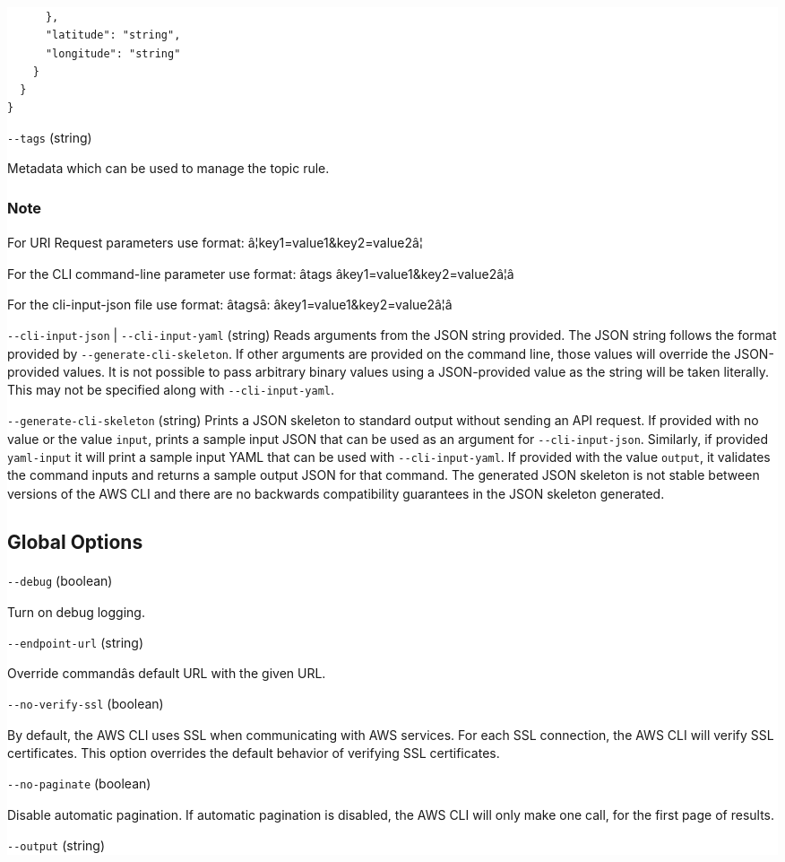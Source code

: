 ```
      },
      "latitude": "string",
      "longitude": "string"
    }
  }
}
```

`--tags` (string)

Metadata which can be used to manage the topic rule.

### Note

For URI Request parameters use format: â¦key1=value1&key2=value2â¦

For the CLI command-line parameter use format: âtags âkey1=value1&key2=value2â¦â

For the cli-input-json file use format: âtagsâ: âkey1=value1&key2=value2â¦â

`--cli-input-json` | `--cli-input-yaml` (string)
Reads arguments from the JSON string provided. The JSON string follows the format provided by `--generate-cli-skeleton`. If other arguments are provided on the command line, those values will override the JSON-provided values. It is not possible to pass arbitrary binary values using a JSON-provided value as the string will be taken literally. This may not be specified along with `--cli-input-yaml`.

`--generate-cli-skeleton` (string)
Prints a JSON skeleton to standard output without sending an API request. If provided with no value or the value `input`, prints a sample input JSON that can be used as an argument for `--cli-input-json`. Similarly, if provided `yaml-input` it will print a sample input YAML that can be used with `--cli-input-yaml`. If provided with the value `output`, it validates the command inputs and returns a sample output JSON for that command. The generated JSON skeleton is not stable between versions of the AWS CLI and there are no backwards compatibility guarantees in the JSON skeleton generated.

## Global Options

`--debug` (boolean)

Turn on debug logging.

`--endpoint-url` (string)

Override commandâs default URL with the given URL.

`--no-verify-ssl` (boolean)

By default, the AWS CLI uses SSL when communicating with AWS services. For each SSL connection, the AWS CLI will verify SSL certificates. This option overrides the default behavior of verifying SSL certificates.

`--no-paginate` (boolean)

Disable automatic pagination. If automatic pagination is disabled, the AWS CLI will only make one call, for the first page of results.

`--output` (string)
